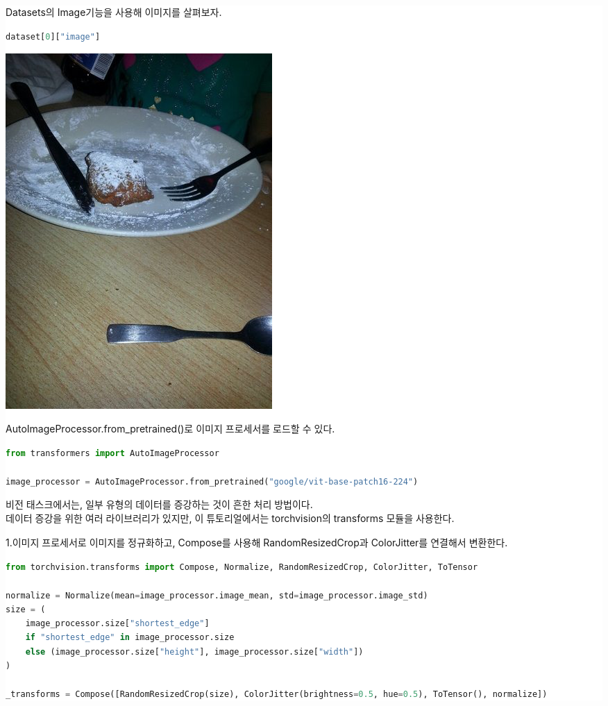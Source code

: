 Datasets의 Image기능을 사용해 이미지를 살펴보자.<br>
```python
dataset[0]["image"]
```


![png](/assets/images/contents/huggingface/sample.png)


AutoImageProcessor.from_pretrained()로 이미지 프로세서를 로드할 수 있다.<br>
```python
from transformers import AutoImageProcessor

image_processor = AutoImageProcessor.from_pretrained("google/vit-base-patch16-224")
```
비전 태스크에서는, 일부 유형의 데이터를 증강하는 것이 흔한 처리 방법이다.<br>
데이터 증강을 위한 여러 라이브러리가 있지만, 이 튜토리얼에서는 torchvision의 transforms 모듈을 사용한다.<br>

1.이미지 프로세서로 이미지를 정규화하고, Compose를 사용해 RandomResizedCrop과 ColorJitter를 연결해서 변환한다.<br>

```python
from torchvision.transforms import Compose, Normalize, RandomResizedCrop, ColorJitter, ToTensor

normalize = Normalize(mean=image_processor.image_mean, std=image_processor.image_std)
size = (
    image_processor.size["shortest_edge"]
    if "shortest_edge" in image_processor.size
    else (image_processor.size["height"], image_processor.size["width"])
)
    
_transforms = Compose([RandomResizedCrop(size), ColorJitter(brightness=0.5, hue=0.5), ToTensor(), normalize])
```
